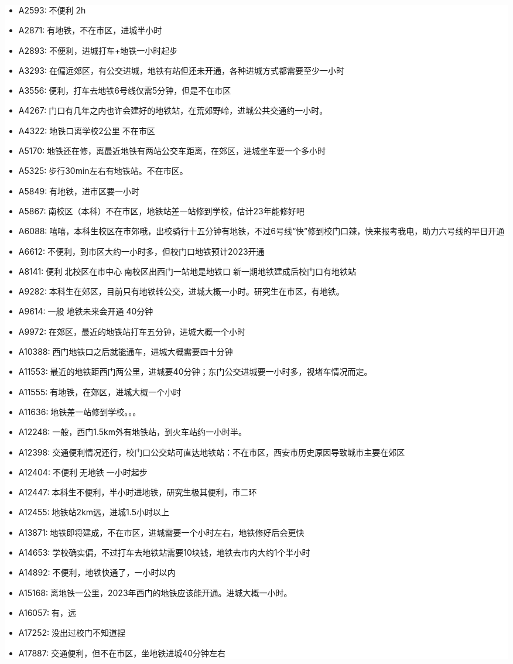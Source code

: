- A2593: 不便利 2h

- A2871: 有地铁，不在市区，进城半小时

- A2893: 不便利，进城打车+地铁一小时起步

- A3293: 在偏远郊区，有公交进城，地铁有站但还未开通，各种进城方式都需要至少一小时

- A3556: 便利，打车去地铁6号线仅需5分钟，但是不在市区

- A4267: 门口有几年之内也许会建好的地铁站，在荒郊野岭，进城公共交通约一小时。

- A4322: 地铁口离学校2公里 不在市区

- A5170: 地铁还在修，离最近地铁有两站公交车距离，在郊区，进城坐车要一个多小时

- A5325: 步行30min左右有地铁站。不在市区。

- A5849: 有地铁，进市区要一小时

- A5867: 南校区（本科）不在市区，地铁站差一站修到学校，估计23年能修好吧

- A6088: 嘻嘻，本科生校区在市郊哦，出校骑行十五分钟有地铁，不过6号线“快”修到校门口辣，快来报考我电，助力六号线的早日开通

- A6612: 不便利，到市区大约一小时多，但校门口地铁预计2023开通

- A8141: 便利 北校区在市中心 南校区出西门一站地是地铁口 新一期地铁建成后校门口有地铁站

- A9282: 本科生在郊区，目前只有地铁转公交，进城大概一小时。研究生在市区，有地铁。

- A9614: 一般 地铁未来会开通 40分钟

- A9972: 在郊区，最近的地铁站打车五分钟，进城大概一个小时

- A10388: 西门地铁口之后就能通车，进城大概需要四十分钟

- A11553: 最近的地铁距西门两公里，进城要40分钟；东门公交进城要一小时多，视堵车情况而定。

- A11555: 有地铁，在郊区，进城大概一个小时

- A11636: 地铁差一站修到学校。。。

- A12248: 一般，西门1.5km外有地铁站，到火车站约一小时半。

- A12398: 交通便利情况还行，校门口公交站可直达地铁站：不在市区，西安市历史原因导致城市主要在郊区

- A12404: 不便利 无地铁 一小时起步

- A12447: 本科生不便利，半小时进地铁，研究生极其便利，市二环

- A12455: 地铁站2km远，进城1.5小时以上

- A13871: 地铁即将建成，不在市区，进城需要一个小时左右，地铁修好后会更快

- A14653: 学校确实偏，不过打车去地铁站需要10块钱，地铁去市内大约1个半小时

- A14892: 不便利，地铁快通了，一小时以内

- A15168: 离地铁一公里，2023年西门的地铁应该能开通。进城大概一小时。

- A16057: 有，远

- A17252: 没出过校门不知道捏

- A17887: 交通便利，但不在市区，坐地铁进城40分钟左右
